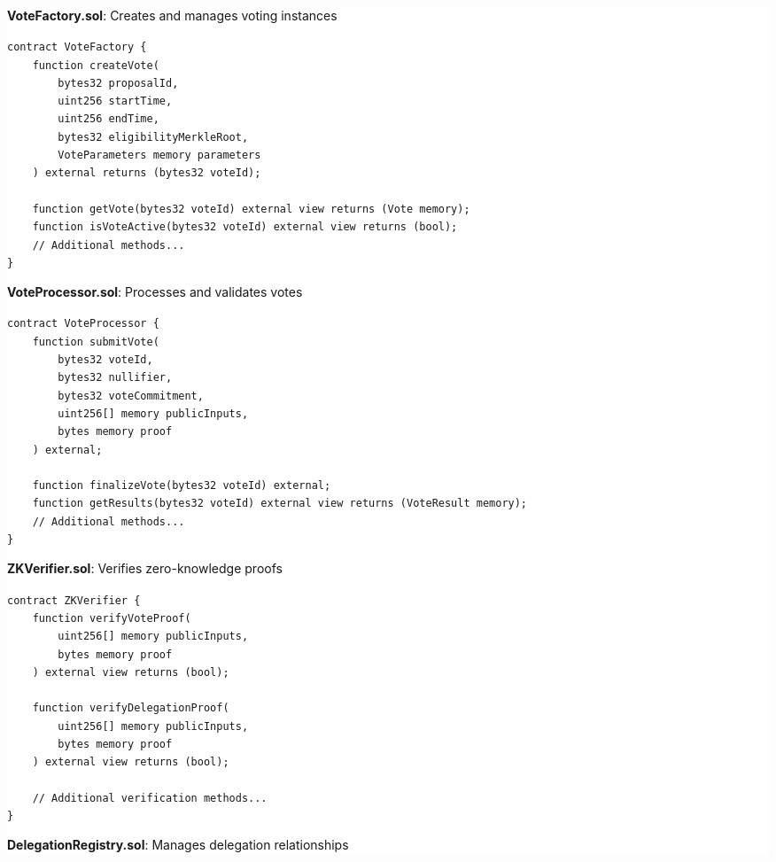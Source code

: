 **VoteFactory.sol**: Creates and manages voting instances

```solidity
contract VoteFactory {
    function createVote(
        bytes32 proposalId,
        uint256 startTime,
        uint256 endTime,
        bytes32 eligibilityMerkleRoot,
        VoteParameters memory parameters
    ) external returns (bytes32 voteId);

    function getVote(bytes32 voteId) external view returns (Vote memory);
    function isVoteActive(bytes32 voteId) external view returns (bool);
    // Additional methods...
}
```

**VoteProcessor.sol**: Processes and validates votes

```solidity
contract VoteProcessor {
    function submitVote(
        bytes32 voteId,
        bytes32 nullifier,
        bytes32 voteCommitment,
        uint256[] memory publicInputs,
        bytes memory proof
    ) external;

    function finalizeVote(bytes32 voteId) external;
    function getResults(bytes32 voteId) external view returns (VoteResult memory);
    // Additional methods...
}
```

**ZKVerifier.sol**: Verifies zero-knowledge proofs

```solidity
contract ZKVerifier {
    function verifyVoteProof(
        uint256[] memory publicInputs,
        bytes memory proof
    ) external view returns (bool);

    function verifyDelegationProof(
        uint256[] memory publicInputs,
        bytes memory proof
    ) external view returns (bool);

    // Additional verification methods...
}
```

**DelegationRegistry.sol**: Manages delegation relationships
